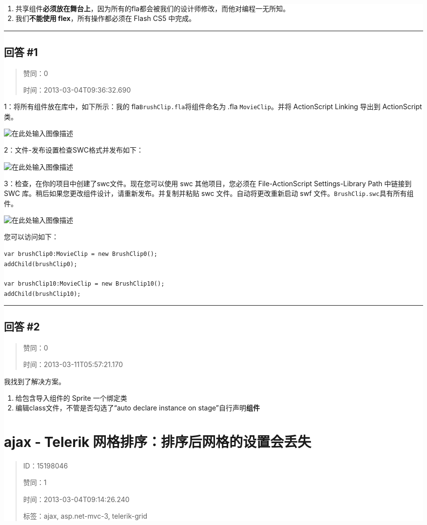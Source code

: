 1.  共享组件**必须放在舞台上**，因为所有的fla都会被我们的设计师修改，而他对编程一无所知。
2.  我们**不能使用 flex**，所有操作都必须在 Flash CS5 中完成。

* * *

## 回答 #1

> 赞同：0
> 
> 时间：2013-03-04T09:36:32.690

1：将所有组件放在库中，如下所示：我的 fla`BrushClip.fla`将组件命名为 .fla `MovieClip`。并将 ActionScript Linking 导出到 ActionScript 类。

![在此处输入图像描述](../Images/6f994ce4b1d8ea23b6fb4fc14ba6f311.png)

2：文件-发布设置检查SWC格式并发布如下：

![在此处输入图像描述](../Images/5b661b0b66e9825a6e15c47301adff89.png)

3：检查，在你的项目中创建了swc文件。现在您可以使用 swc 其他项目，您必须在 File-ActionScript Settings-Library Path 中链接到 SWC 库。稍后如果您更改组件设计，请重新发布。并复制并粘贴 swc 文件。自动将更改重新启动 swf 文件。`BrushClip.swc`具有所有组件。

![在此处输入图像描述](../Images/ec3330f7cc9c4cd8ed0fb600f1c1b79a.png)

您可以访问如下：

```
var brushClip0:MovieClip = new BrushClip0();
addChild(brushClip0);

var brushClip10:MovieClip = new BrushClip10();
addChild(brushClip10); 
```

* * *

## 回答 #2

> 赞同：0
> 
> 时间：2013-03-11T05:57:21.170

我找到了解决方案。

1.  给包含导入组件的 Sprite 一个绑定类
2.  编辑class文件，不管是否勾选了“auto declare instance on stage”自行声明**组件**

# ajax - Telerik 网格排序：排序后网格的设置会丢失

> ID：15198046
> 
> 赞同：1
> 
> 时间：2013-03-04T09:14:26.240
> 
> 标签：ajax, asp.net-mvc-3, telerik-grid
